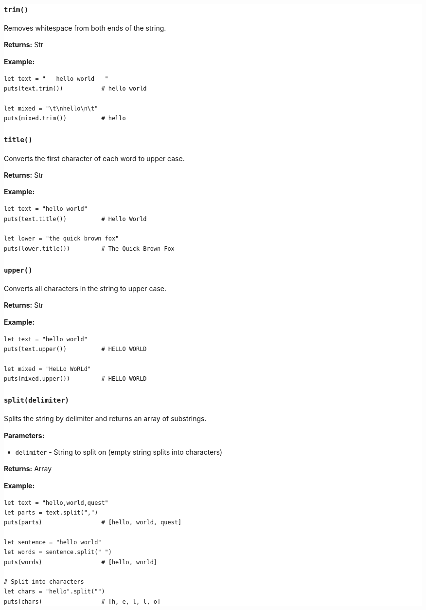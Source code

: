 ### `trim()`
Removes whitespace from both ends of the string.

**Returns:** Str

**Example:**
```quest
let text = "   hello world   "
puts(text.trim())           # hello world

let mixed = "\t\nhello\n\t"
puts(mixed.trim())          # hello
```

### `title()`
Converts the first character of each word to upper case.

**Returns:** Str

**Example:**
```quest
let text = "hello world"
puts(text.title())          # Hello World

let lower = "the quick brown fox"
puts(lower.title())         # The Quick Brown Fox
```

### `upper()`
Converts all characters in the string to upper case.

**Returns:** Str

**Example:**
```quest
let text = "hello world"
puts(text.upper())          # HELLO WORLD

let mixed = "HeLLo WoRLd"
puts(mixed.upper())         # HELLO WORLD
```

### `split(delimiter)`
Splits the string by delimiter and returns an array of substrings.

**Parameters:**
- `delimiter` - String to split on (empty string splits into characters)

**Returns:** Array

**Example:**
```quest
let text = "hello,world,quest"
let parts = text.split(",")
puts(parts)                 # [hello, world, quest]

let sentence = "hello world"
let words = sentence.split(" ")
puts(words)                 # [hello, world]

# Split into characters
let chars = "hello".split("")
puts(chars)                 # [h, e, l, l, o]
```
